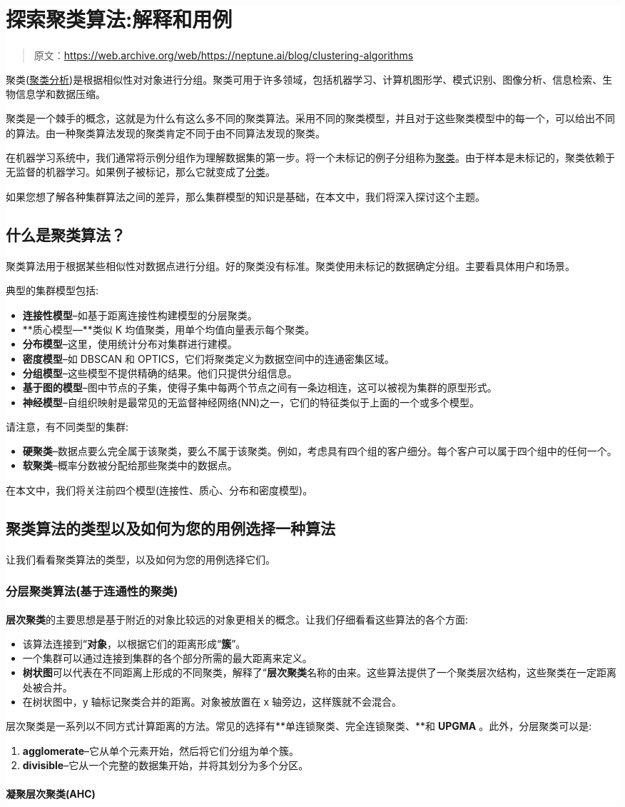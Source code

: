 # 探索聚类算法:解释和用例

> 原文：<https://web.archive.org/web/https://neptune.ai/blog/clustering-algorithms>

聚类([聚类分析](https://web.archive.org/web/20221206013350/https://en.wikipedia.org/wiki/Cluster_analysis))是根据相似性对对象进行分组。聚类可用于许多领域，包括机器学习、计算机图形学、模式识别、图像分析、信息检索、生物信息学和数据压缩。

聚类是一个棘手的概念，这就是为什么有这么多不同的聚类算法。采用不同的聚类模型，并且对于这些聚类模型中的每一个，可以给出不同的算法。由一种聚类算法发现的聚类肯定不同于由不同算法发现的聚类。

在机器学习系统中，我们通常将示例分组作为理解数据集的第一步。将一个未标记的例子分组称为[聚类](https://web.archive.org/web/20221206013350/https://developers.google.com/machine-learning/glossary#clustering)。由于样本是未标记的，聚类依赖于无监督的机器学习。如果例子被标记，那么它就变成了[分类](https://web.archive.org/web/20221206013350/https://developers.google.com/machine-learning/glossary#classification_model)。

如果您想了解各种集群算法之间的差异，那么集群模型的知识是基础，在本文中，我们将深入探讨这个主题。

## 什么是聚类算法？

聚类算法用于根据某些相似性对数据点进行分组。好的聚类没有标准。聚类使用未标记的数据确定分组。主要看具体用户和场景。

典型的集群模型包括:

*   **连接性模型**–如基于距离连接性构建模型的分层聚类。
*   **质心模型—**类似 K 均值聚类，用单个均值向量表示每个聚类。
*   **分布模型**–这里，使用统计分布对集群进行建模。
*   **密度模型**–如 DBSCAN 和 OPTICS，它们将聚类定义为数据空间中的连通密集区域。
*   **分组模型**–这些模型不提供精确的结果。他们只提供分组信息。
*   **基于图的模型**–图中节点的子集，使得子集中每两个节点之间有一条边相连，这可以被视为集群的原型形式。
*   **神经模型**–自组织映射是最常见的无监督神经网络(NN)之一，它们的特征类似于上面的一个或多个模型。

请注意，有不同类型的集群:

*   **硬聚类**–数据点要么完全属于该聚类，要么不属于该聚类。例如，考虑具有四个组的客户细分。每个客户可以属于四个组中的任何一个。
*   **软聚类**–概率分数被分配给那些聚类中的数据点。

在本文中，我们将关注前四个模型(连接性、质心、分布和密度模型)。

## 聚类算法的类型以及如何为您的用例选择一种算法

让我们看看聚类算法的类型，以及如何为您的用例选择它们。

### 分层聚类算法(基于连通性的聚类)

**层次聚类**的主要思想是基于附近的对象比较远的对象更相关的概念。让我们仔细看看这些算法的各个方面:

*   该算法连接到“**对象**，以根据它们的距离形成“**簇**”。
*   一个集群可以通过连接到集群的各个部分所需的最大距离来定义。
*   **树状图**可以代表在不同距离上形成的不同聚类，解释了“**层次聚类**名称的由来。这些算法提供了一个聚类层次结构，这些聚类在一定距离处被合并。
*   在树状图中，y 轴标记聚类合并的距离。对象被放置在 x 轴旁边，这样簇就不会混合。

层次聚类是一系列以不同方式计算距离的方法。常见的选择有**单连锁聚类、完全连锁聚类、**和 **UPGMA** 。此外，分层聚类可以是:

1.  **agglomerate**–它从单个元素开始，然后将它们分组为单个簇。
2.  **divisible**–它从一个完整的数据集开始，并将其划分为多个分区。

#### 凝聚层次聚类(AHC)
